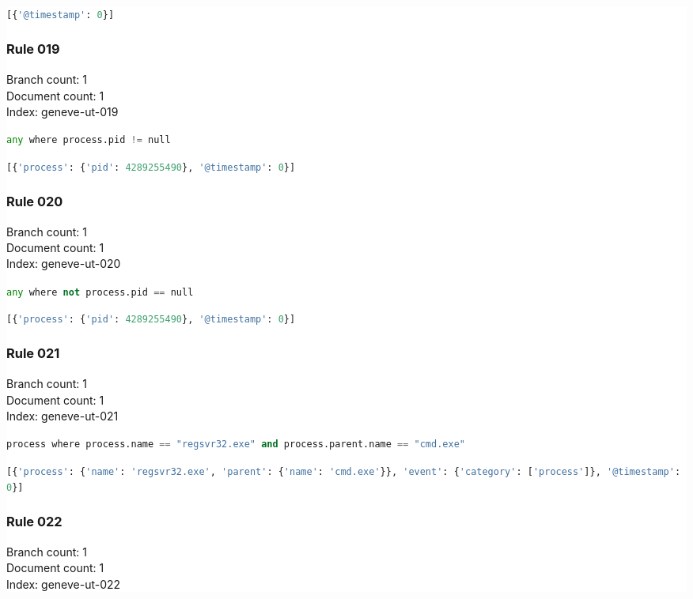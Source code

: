 ```python
[{'@timestamp': 0}]
```



### Rule 019

Branch count: 1  
Document count: 1  
Index: geneve-ut-019

```python
any where process.pid != null
```

```python
[{'process': {'pid': 4289255490}, '@timestamp': 0}]
```



### Rule 020

Branch count: 1  
Document count: 1  
Index: geneve-ut-020

```python
any where not process.pid == null
```

```python
[{'process': {'pid': 4289255490}, '@timestamp': 0}]
```



### Rule 021

Branch count: 1  
Document count: 1  
Index: geneve-ut-021

```python
process where process.name == "regsvr32.exe" and process.parent.name == "cmd.exe"
```

```python
[{'process': {'name': 'regsvr32.exe', 'parent': {'name': 'cmd.exe'}}, 'event': {'category': ['process']}, '@timestamp': 0}]
```



### Rule 022

Branch count: 1  
Document count: 1  
Index: geneve-ut-022
